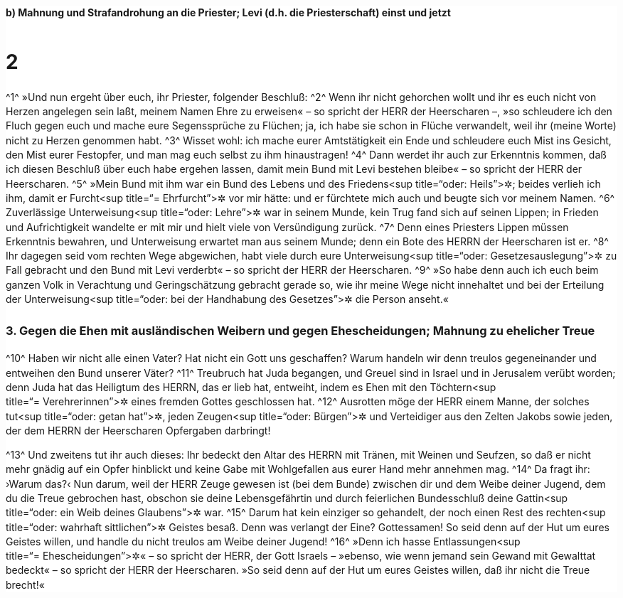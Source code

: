#### b) Mahnung und Strafandrohung an die Priester; Levi (d.h. die Priesterschaft) einst und jetzt

# 2
^1^ »Und nun ergeht über euch, ihr Priester, folgender Beschluß:
^2^ Wenn ihr nicht gehorchen wollt und ihr es euch nicht von Herzen angelegen sein laßt, meinem Namen Ehre zu erweisen« – so spricht der HERR der Heerscharen –, »so schleudere ich den Fluch gegen euch und mache eure Segenssprüche zu Flüchen; ja, ich habe sie schon in Flüche verwandelt, weil ihr (meine Worte) nicht zu Herzen genommen habt.
^3^ Wisset wohl: ich mache eurer Amtstätigkeit ein Ende und schleudere euch Mist ins Gesicht, den Mist eurer Festopfer, und man mag euch selbst zu ihm hinaustragen!
^4^ Dann werdet ihr auch zur Erkenntnis kommen, daß ich diesen Beschluß über euch habe ergehen lassen, damit mein Bund mit Levi bestehen bleibe« – so spricht der HERR der Heerscharen.
^5^ »Mein Bund mit ihm war ein Bund des Lebens und des Friedens<sup title=“oder: Heils”>&#x2732;</sup>; beides verlieh ich ihm, damit er Furcht<sup title=“= Ehrfurcht”>&#x2732;</sup> vor mir hätte: und er fürchtete mich auch und beugte sich vor meinem Namen.
^6^ Zuverlässige Unterweisung<sup title=“oder: Lehre”>&#x2732;</sup> war in seinem Munde, kein Trug fand sich auf seinen Lippen; in Frieden und Aufrichtigkeit wandelte er mit mir und hielt viele von Versündigung zurück.
^7^ Denn eines Priesters Lippen müssen Erkenntnis bewahren, und Unterweisung erwartet man aus seinem Munde; denn ein Bote des HERRN der Heerscharen ist er.
^8^ Ihr dagegen seid vom rechten Wege abgewichen, habt viele durch eure Unterweisung<sup title=“oder: Gesetzesauslegung”>&#x2732;</sup> zu Fall gebracht und den Bund mit Levi verderbt« – so spricht der HERR der Heerscharen.
^9^ »So habe denn auch ich euch beim ganzen Volk in Verachtung und Geringschätzung gebracht gerade so, wie ihr meine Wege nicht innehaltet und bei der Erteilung der Unterweisung<sup title=“oder: bei der Handhabung des Gesetzes”>&#x2732;</sup> die Person anseht.«

### 3. Gegen die Ehen mit ausländischen Weibern und gegen Ehescheidungen; Mahnung zu ehelicher Treue

^10^ Haben wir nicht alle einen Vater? Hat nicht ein Gott uns geschaffen? Warum handeln wir denn treulos gegeneinander und entweihen den Bund unserer Väter?
^11^ Treubruch hat Juda begangen, und Greuel sind in Israel und in Jerusalem verübt worden; denn Juda hat das Heiligtum des HERRN, das er lieb hat, entweiht, indem es Ehen mit den Töchtern<sup title=“= Verehrerinnen”>&#x2732;</sup> eines fremden Gottes geschlossen hat.
^12^ Ausrotten möge der HERR einem Manne, der solches tut<sup title=“oder: getan hat”>&#x2732;</sup>, jeden Zeugen<sup title=“oder: Bürgen”>&#x2732;</sup> und Verteidiger aus den Zelten Jakobs sowie jeden, der dem HERRN der Heerscharen Opfergaben darbringt!

^13^ Und zweitens tut ihr auch dieses: Ihr bedeckt den Altar des HERRN mit Tränen, mit Weinen und Seufzen, so daß er nicht mehr gnädig auf ein Opfer hinblickt und keine Gabe mit Wohlgefallen aus eurer Hand mehr annehmen mag.
^14^ Da fragt ihr: ›Warum das?‹ Nun darum, weil der HERR Zeuge gewesen ist (bei dem Bunde) zwischen dir und dem Weibe deiner Jugend, dem du die Treue gebrochen hast, obschon sie deine Lebensgefährtin und durch feierlichen Bundesschluß deine Gattin<sup title=“oder: ein Weib deines Glaubens”>&#x2732;</sup> war.
^15^ Darum hat kein einziger so gehandelt, der noch einen Rest des rechten<sup title=“oder: wahrhaft sittlichen”>&#x2732;</sup> Geistes besaß. Denn was verlangt der Eine? Gottessamen! So seid denn auf der Hut um eures Geistes willen, und handle du nicht treulos am Weibe deiner Jugend!
^16^ »Denn ich hasse Entlassungen<sup title=“= Ehescheidungen”>&#x2732;</sup>« – so spricht der HERR, der Gott Israels – »ebenso, wie wenn jemand sein Gewand mit Gewalttat bedeckt« – so spricht der HERR der Heerscharen. »So seid denn auf der Hut um eures Geistes willen, daß ihr nicht die Treue brecht!«
